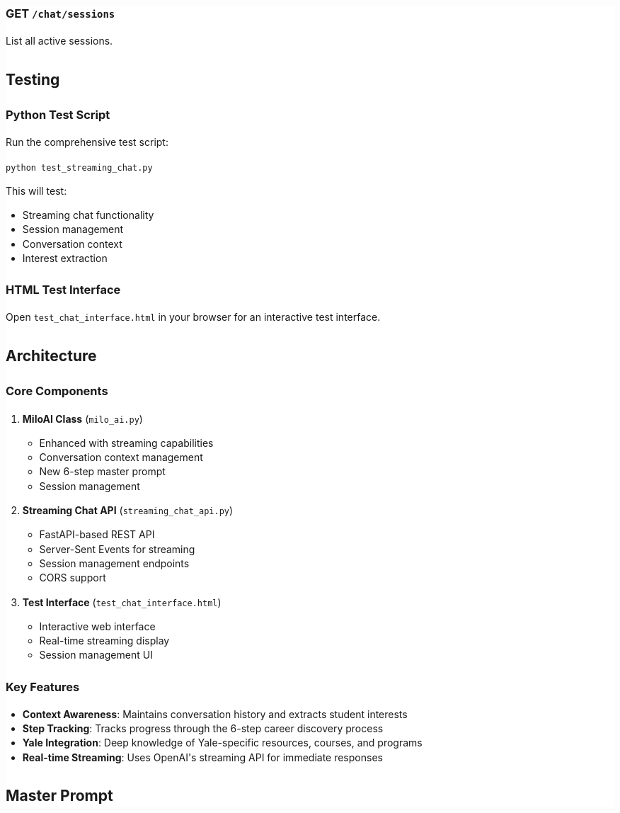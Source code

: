 ### GET `/chat/sessions`
List all active sessions.

## Testing

### Python Test Script

Run the comprehensive test script:

```bash
python test_streaming_chat.py
```

This will test:
- Streaming chat functionality
- Session management
- Conversation context
- Interest extraction

### HTML Test Interface

Open `test_chat_interface.html` in your browser for an interactive test interface.

## Architecture

### Core Components

1. **MiloAI Class** (`milo_ai.py`)
   - Enhanced with streaming capabilities
   - Conversation context management
   - New 6-step master prompt
   - Session management

2. **Streaming Chat API** (`streaming_chat_api.py`)
   - FastAPI-based REST API
   - Server-Sent Events for streaming
   - Session management endpoints
   - CORS support

3. **Test Interface** (`test_chat_interface.html`)
   - Interactive web interface
   - Real-time streaming display
   - Session management UI

### Key Features

- **Context Awareness**: Maintains conversation history and extracts student interests
- **Step Tracking**: Tracks progress through the 6-step career discovery process
- **Yale Integration**: Deep knowledge of Yale-specific resources, courses, and programs
- **Real-time Streaming**: Uses OpenAI's streaming API for immediate responses

## Master Prompt
